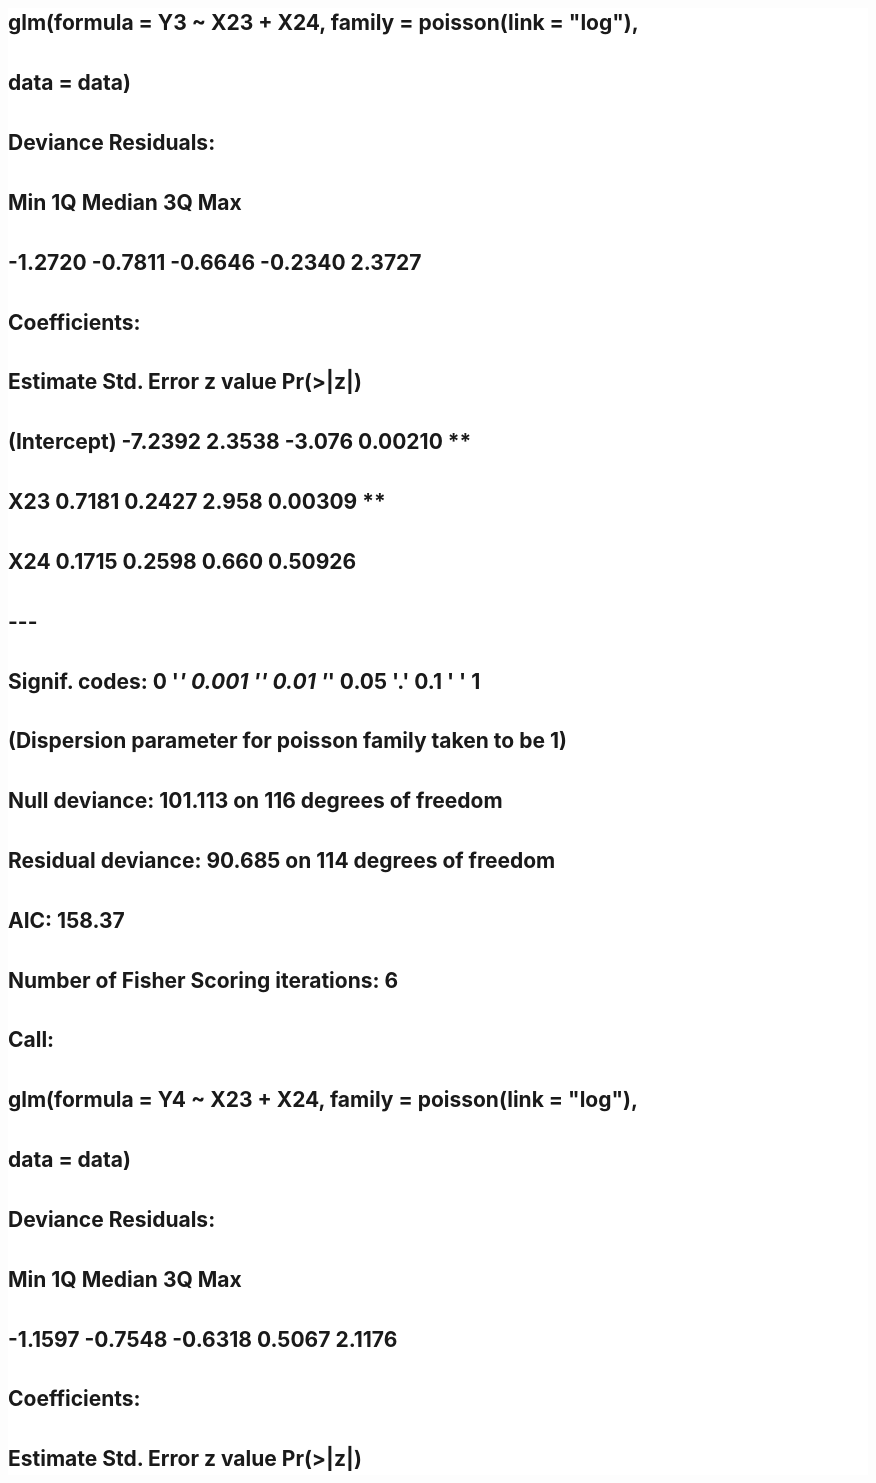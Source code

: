 ## glm(formula = Y3 ~ X23 + X24, family = poisson(link = "log"), 
##     data = data)
## 
## Deviance Residuals: 
##     Min       1Q   Median       3Q      Max  
## -1.2720  -0.7811  -0.6646  -0.2340   2.3727  
## 
## Coefficients:
##             Estimate Std. Error z value Pr(>|z|)   
## (Intercept)  -7.2392     2.3538  -3.076  0.00210 **
## X23           0.7181     0.2427   2.958  0.00309 **
## X24           0.1715     0.2598   0.660  0.50926   
## ---
## Signif. codes:  0 '***' 0.001 '**' 0.01 '*' 0.05 '.' 0.1 ' ' 1
## 
## (Dispersion parameter for poisson family taken to be 1)
## 
##     Null deviance: 101.113  on 116  degrees of freedom
## Residual deviance:  90.685  on 114  degrees of freedom
## AIC: 158.37
## 
## Number of Fisher Scoring iterations: 6
## 
## Call:
## glm(formula = Y4 ~ X23 + X24, family = poisson(link = "log"), 
##     data = data)
## 
## Deviance Residuals: 
##     Min       1Q   Median       3Q      Max  
## -1.1597  -0.7548  -0.6318   0.5067   2.1176  
## 
## Coefficients:
##             Estimate Std. Error z value Pr(>|z|)   